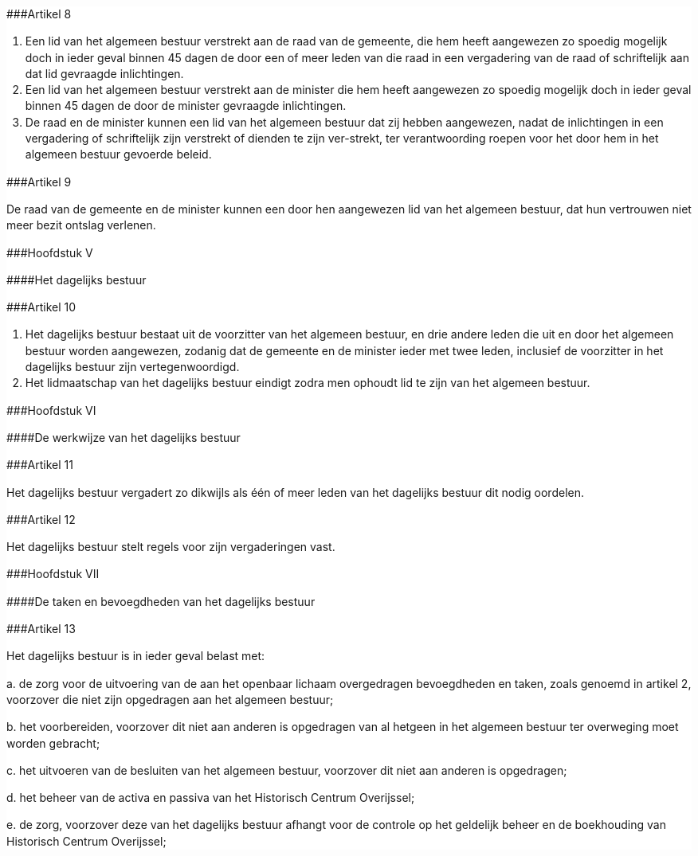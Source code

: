 ###Artikel 8 

1.  Een lid van het algemeen bestuur verstrekt aan de raad van de gemeente, die hem heeft aangewezen zo spoedig mogelijk doch in ieder geval binnen 45 dagen de door een of meer leden van die raad in een vergadering van de raad of schriftelijk aan dat lid gevraagde inlichtingen.
2.  Een lid van het algemeen bestuur verstrekt aan de minister die hem heeft aangewezen zo spoedig mogelijk doch in ieder geval binnen 45 dagen de door de minister gevraagde inlichtingen.
3.  De raad en de minister kunnen een lid van het algemeen bestuur dat zij hebben aangewezen, nadat de inlichtingen in een vergadering of schriftelijk zijn verstrekt of dienden te zijn ver-strekt, ter verantwoording roepen voor het door hem in het algemeen bestuur gevoerde beleid. 

###Artikel 9 

De raad van de gemeente en de minister kunnen een door hen aangewezen lid van het algemeen bestuur, dat hun vertrouwen niet meer bezit ontslag verlenen. 

###Hoofdstuk V 

####Het dagelijks bestuur

###Artikel 10 

1.  Het dagelijks bestuur bestaat uit de voorzitter van het algemeen bestuur, en drie andere leden die uit en door het algemeen bestuur worden aangewezen, zodanig dat de gemeente en de minister ieder met twee leden, inclusief de voorzitter in het dagelijks bestuur zijn vertegenwoordigd.
2.  Het lidmaatschap van het dagelijks bestuur eindigt zodra men ophoudt lid te zijn van het algemeen bestuur. 

###Hoofdstuk VI 

####De werkwijze van het dagelijks bestuur

###Artikel 11 

Het dagelijks bestuur vergadert zo dikwijls als één of meer leden van het dagelijks bestuur dit nodig oordelen. 

###Artikel 12 

Het dagelijks bestuur stelt regels voor zijn vergaderingen vast. 

###Hoofdstuk VII 

####De taken en bevoegdheden van het dagelijks bestuur

###Artikel 13 

Het dagelijks bestuur is in ieder geval belast met: 

a. de zorg voor de uitvoering van de aan het openbaar lichaam overgedragen bevoegdheden en taken, zoals genoemd in artikel 2, voorzover die niet zijn opgedragen aan het algemeen bestuur; 

b. het voorbereiden, voorzover dit niet aan anderen is opgedragen van al hetgeen in het algemeen bestuur ter overweging moet worden gebracht; 

c. het uitvoeren van de besluiten van het algemeen bestuur, voorzover dit niet aan anderen is opgedragen; 

d. het beheer van de activa en passiva van het Historisch Centrum Overijssel; 

e. de zorg, voorzover deze van het dagelijks bestuur afhangt voor de controle op het geldelijk beheer en de boekhouding van Historisch Centrum Overijssel; 
